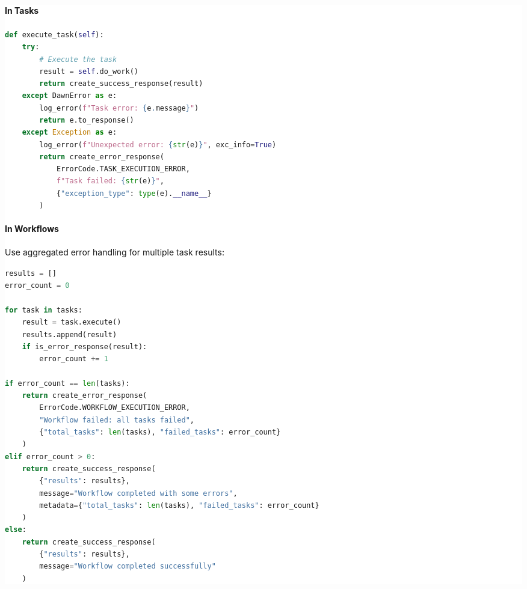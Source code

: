 #### In Tasks

```python
def execute_task(self):
    try:
        # Execute the task
        result = self.do_work()
        return create_success_response(result)
    except DawnError as e:
        log_error(f"Task error: {e.message}")
        return e.to_response()
    except Exception as e:
        log_error(f"Unexpected error: {str(e)}", exc_info=True)
        return create_error_response(
            ErrorCode.TASK_EXECUTION_ERROR,
            f"Task failed: {str(e)}",
            {"exception_type": type(e).__name__}
        )
```

#### In Workflows

Use aggregated error handling for multiple task results:

```python
results = []
error_count = 0

for task in tasks:
    result = task.execute()
    results.append(result)
    if is_error_response(result):
        error_count += 1

if error_count == len(tasks):
    return create_error_response(
        ErrorCode.WORKFLOW_EXECUTION_ERROR,
        "Workflow failed: all tasks failed",
        {"total_tasks": len(tasks), "failed_tasks": error_count}
    )
elif error_count > 0:
    return create_success_response(
        {"results": results},
        message="Workflow completed with some errors",
        metadata={"total_tasks": len(tasks), "failed_tasks": error_count}
    )
else:
    return create_success_response(
        {"results": results},
        message="Workflow completed successfully"
    )
```
